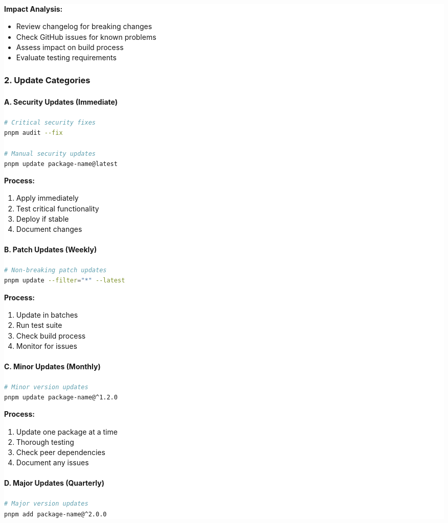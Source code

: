 **Impact Analysis:**

- Review changelog for breaking changes
- Check GitHub issues for known problems
- Assess impact on build process
- Evaluate testing requirements

### 2. Update Categories

#### A. Security Updates (Immediate)

```bash
# Critical security fixes
pnpm audit --fix

# Manual security updates
pnpm update package-name@latest
```

**Process:**

1. Apply immediately
2. Test critical functionality
3. Deploy if stable
4. Document changes

#### B. Patch Updates (Weekly)

```bash
# Non-breaking patch updates
pnpm update --filter="*" --latest
```

**Process:**

1. Update in batches
2. Run test suite
3. Check build process
4. Monitor for issues

#### C. Minor Updates (Monthly)

```bash
# Minor version updates
pnpm update package-name@^1.2.0
```

**Process:**

1. Update one package at a time
2. Thorough testing
3. Check peer dependencies
4. Document any issues

#### D. Major Updates (Quarterly)

```bash
# Major version updates
pnpm add package-name@^2.0.0
```
